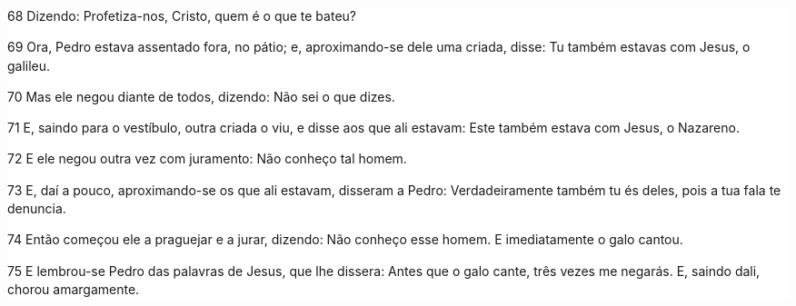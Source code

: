 68	Dizendo: Profetiza-nos, Cristo, quem é o que te bateu?

69	Ora, Pedro estava assentado fora, no pátio; e, aproximando-se dele uma criada, disse: Tu também estavas com Jesus, o galileu.

70	Mas ele negou diante de todos, dizendo: Não sei o que dizes.

71	E, saindo para o vestíbulo, outra criada o viu, e disse aos que ali estavam: Este também estava com Jesus, o Nazareno.

72	E ele negou outra vez com juramento: Não conheço tal homem.

73	E, daí a pouco, aproximando-se os que ali estavam, disseram a Pedro: Verdadeiramente também tu és deles, pois a tua fala te denuncia.

74	Então começou ele a praguejar e a jurar, dizendo: Não conheço esse homem. E imediatamente o galo cantou.

75	E lembrou-se Pedro das palavras de Jesus, que lhe dissera: Antes que o galo cante, três vezes me negarás. E, saindo dali, chorou amargamente.

